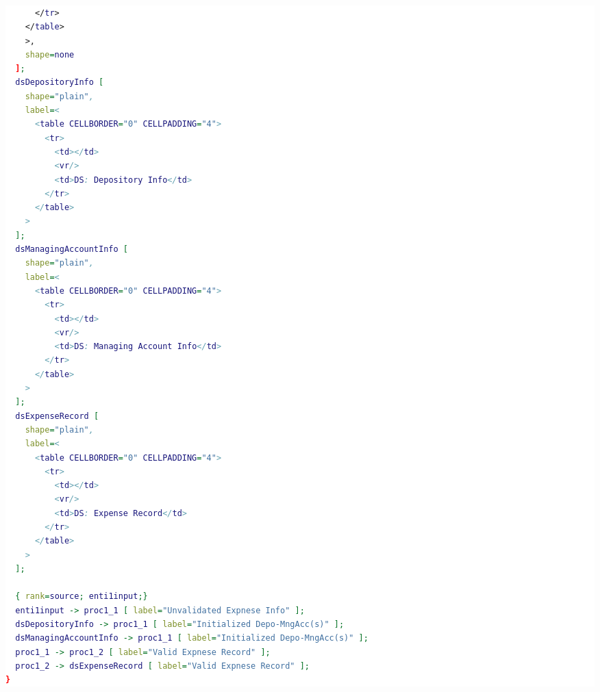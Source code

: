 ```dot
      </tr>
    </table>
    >,
    shape=none
  ];
  dsDepositoryInfo [
    shape="plain",
    label=<
      <table CELLBORDER="0" CELLPADDING="4">
        <tr>
          <td></td>
          <vr/>
          <td>DS: Depository Info</td>
        </tr>
      </table>
    >
  ];
  dsManagingAccountInfo [
    shape="plain",
    label=<
      <table CELLBORDER="0" CELLPADDING="4">
        <tr>
          <td></td>
          <vr/>
          <td>DS: Managing Account Info</td>
        </tr>
      </table>
    >
  ];
  dsExpenseRecord [
    shape="plain",
    label=<
      <table CELLBORDER="0" CELLPADDING="4">
        <tr>
          <td></td>
          <vr/>
          <td>DS: Expense Record</td>
        </tr>
      </table>
    >
  ];

  { rank=source; enti1input;}
  enti1input -> proc1_1 [ label="Unvalidated Expnese Info" ];
  dsDepositoryInfo -> proc1_1 [ label="Initialized Depo-MngAcc(s)" ];
  dsManagingAccountInfo -> proc1_1 [ label="Initialized Depo-MngAcc(s)" ];
  proc1_1 -> proc1_2 [ label="Valid Expnese Record" ];
  proc1_2 -> dsExpenseRecord [ label="Valid Expnese Record" ];
}
```
